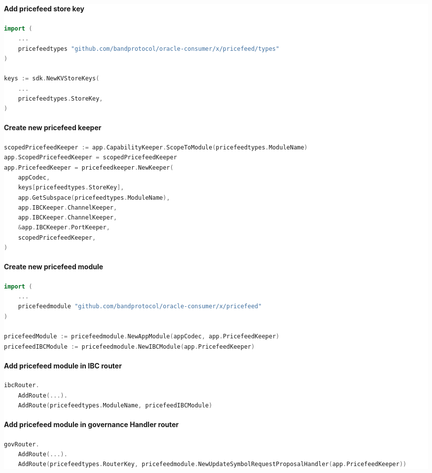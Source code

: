 #### Add pricefeed store key

```go
import (
    ...
    pricefeedtypes "github.com/bandprotocol/oracle-consumer/x/pricefeed/types"
)

keys := sdk.NewKVStoreKeys(
    ...
    pricefeedtypes.StoreKey,
)
```

#### Create new pricefeed keeper

```go
scopedPricefeedKeeper := app.CapabilityKeeper.ScopeToModule(pricefeedtypes.ModuleName)
app.ScopedPricefeedKeeper = scopedPricefeedKeeper
app.PricefeedKeeper = pricefeedkeeper.NewKeeper(
    appCodec,
    keys[pricefeedtypes.StoreKey],
    app.GetSubspace(pricefeedtypes.ModuleName),
    app.IBCKeeper.ChannelKeeper,
    app.IBCKeeper.ChannelKeeper,
    &app.IBCKeeper.PortKeeper,
    scopedPricefeedKeeper,
)
```

#### Create new pricefeed module

```go
import (
    ...
    pricefeedmodule "github.com/bandprotocol/oracle-consumer/x/pricefeed"
)

pricefeedModule := pricefeedmodule.NewAppModule(appCodec, app.PricefeedKeeper)
pricefeedIBCModule := pricefeedmodule.NewIBCModule(app.PricefeedKeeper)
```

#### Add pricefeed module in IBC router

```go
ibcRouter.
    AddRoute(...).
    AddRoute(pricefeedtypes.ModuleName, pricefeedIBCModule)
```

#### Add pricefeed module in governance Handler router

```go
govRouter.
    AddRoute(...).
    AddRoute(pricefeedtypes.RouterKey, pricefeedmodule.NewUpdateSymbolRequestProposalHandler(app.PricefeedKeeper))
```
